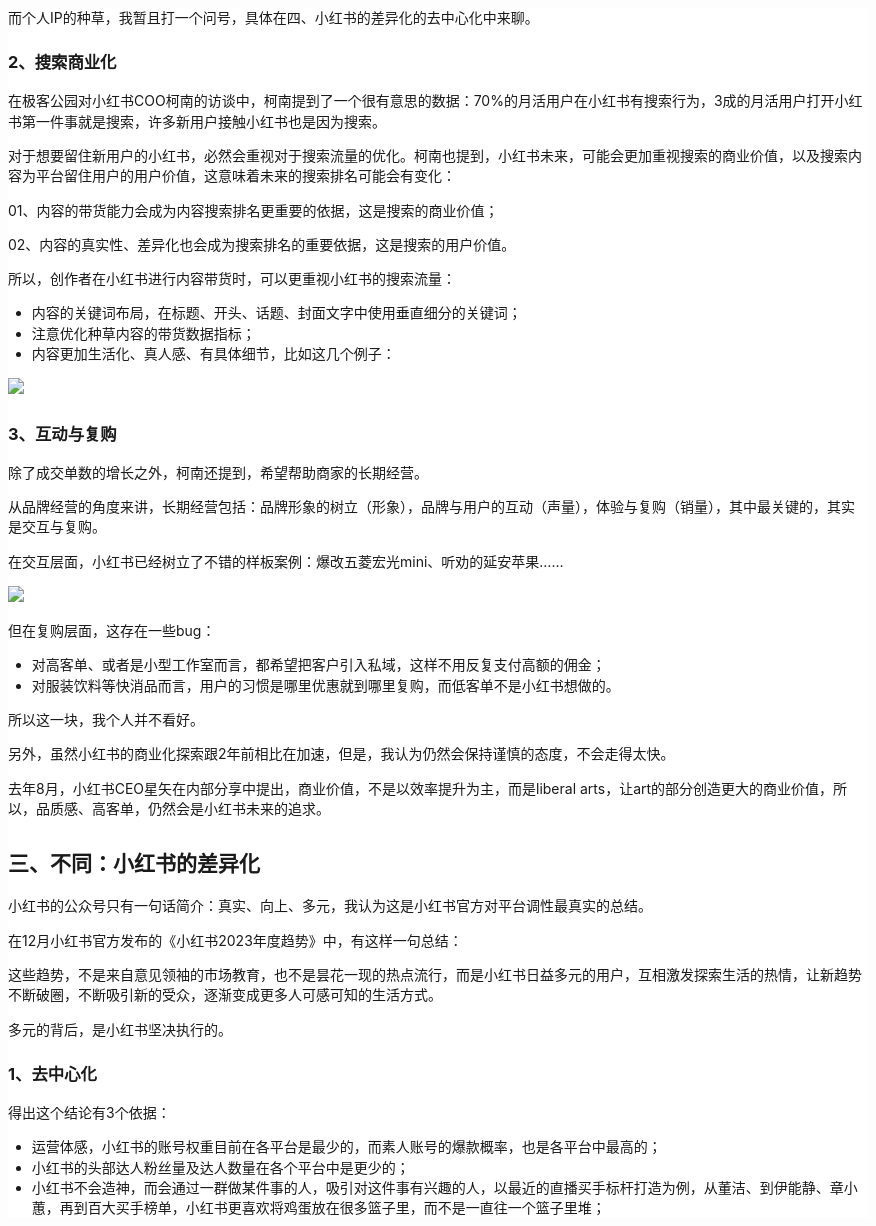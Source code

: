 而个人IP的种草，我暂且打一个问号，具体在四、小红书的差异化的去中心化中来聊。

### 2、搜索商业化

在极客公园对小红书COO柯南的访谈中，柯南提到了一个很有意思的数据：70%的月活用户在小红书有搜索行为，3成的月活用户打开小红书第一件事就是搜索，许多新用户接触小红书也是因为搜索。

对于想要留住新用户的小红书，必然会重视对于搜索流量的优化。柯南也提到，小红书未来，可能会更加重视搜索的商业价值，以及搜索内容为平台留住用户的用户价值，这意味着未来的搜索排名可能会有变化：

01、内容的带货能力会成为内容搜索排名更重要的依据，这是搜索的商业价值；

02、内容的真实性、差异化也会成为搜索排名的重要依据，这是搜索的用户价值。

所以，创作者在小红书进行内容带货时，可以更重视小红书的搜索流量：

*   内容的关键词布局，在标题、开头、话题、封面文字中使用垂直细分的关键词；
*   注意优化种草内容的带货数据指标；
*   内容更加生活化、真人感、有具体细节，比如这几个例子：

![](https://image.woshipm.com/2024/03/22/8d2f6070-e7ef-11ee-9a70-00163e0b5ff3.png)

### 3、互动与复购

除了成交单数的增长之外，柯南还提到，希望帮助商家的长期经营。

从品牌经营的角度来讲，长期经营包括：品牌形象的树立（形象），品牌与用户的互动（声量），体验与复购（销量），其中最关键的，其实是交互与复购。

在交互层面，小红书已经树立了不错的样板案例：爆改五菱宏光mini、听劝的延安苹果……

![](https://image.woshipm.com/2024/03/22/929510fa-e7ef-11ee-9a70-00163e0b5ff3.png)

但在复购层面，这存在一些bug：

*   对高客单、或者是小型工作室而言，都希望把客户引入私域，这样不用反复支付高额的佣金；
*   对服装饮料等快消品而言，用户的习惯是哪里优惠就到哪里复购，而低客单不是小红书想做的。

所以这一块，我个人并不看好。

另外，虽然小红书的商业化探索跟2年前相比在加速，但是，我认为仍然会保持谨慎的态度，不会走得太快。

去年8月，小红书CEO星矢在内部分享中提出，商业价值，不是以效率提升为主，而是liberal arts，让art的部分创造更大的商业价值，所以，品质感、高客单，仍然会是小红书未来的追求。

## 三、不同：小红书的差异化

小红书的公众号只有一句话简介：真实、向上、多元，我认为这是小红书官方对平台调性最真实的总结。

在12月小红书官方发布的《小红书2023年度趋势》中，有这样一句总结：

这些趋势，不是来自意见领袖的市场教育，也不是昙花一现的热点流行，而是小红书日益多元的用户，互相激发探索生活的热情，让新趋势不断破圈，不断吸引新的受众，逐渐变成更多人可感可知的生活方式。

多元的背后，是小红书坚决执行的。

### 1、去中心化

得出这个结论有3个依据：

*   运营体感，小红书的账号权重目前在各平台是最少的，而素人账号的爆款概率，也是各平台中最高的；
*   小红书的头部达人粉丝量及达人数量在各个平台中是更少的；
*   小红书不会造神，而会通过一群做某件事的人，吸引对这件事有兴趣的人，以最近的直播买手标杆打造为例，从董洁、到伊能静、章小蕙，再到百大买手榜单，小红书更喜欢将鸡蛋放在很多篮子里，而不是一直往一个篮子里堆；
